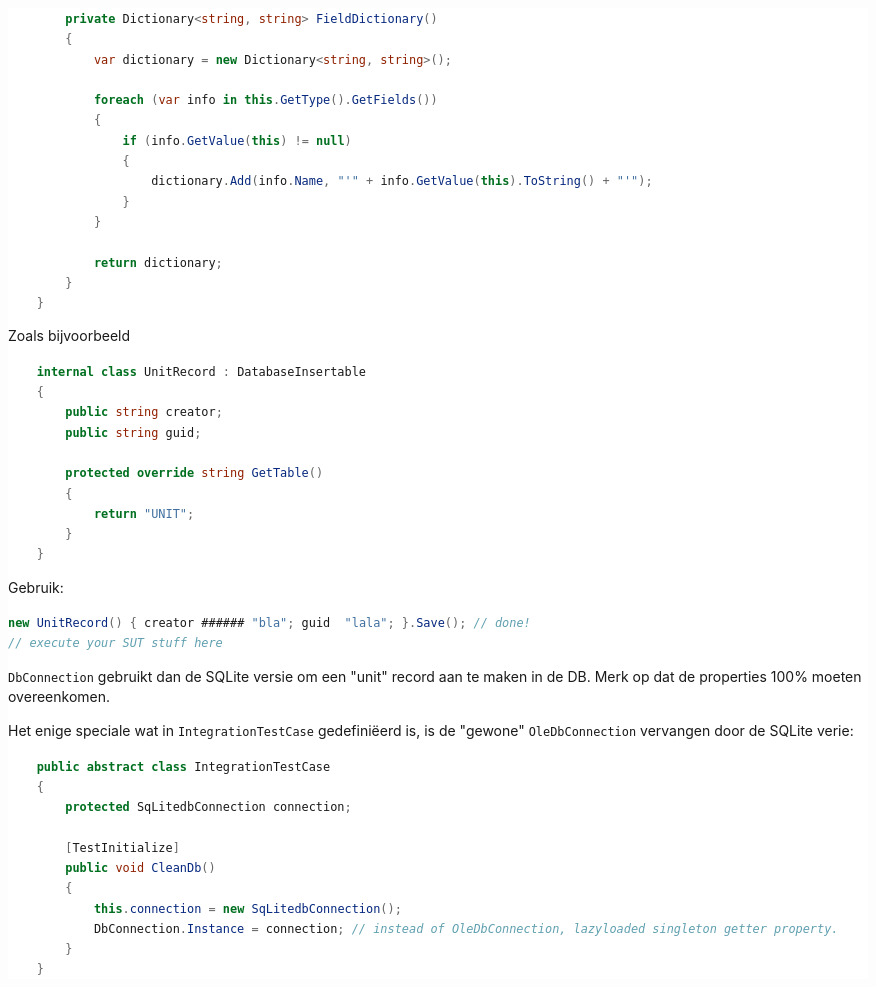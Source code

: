 ```csharp
        private Dictionary<string, string> FieldDictionary()
        {
            var dictionary = new Dictionary<string, string>();

            foreach (var info in this.GetType().GetFields())
            {
                if (info.GetValue(this) != null)
                {
                    dictionary.Add(info.Name, "'" + info.GetValue(this).ToString() + "'");
                }
            }

            return dictionary;
        }
    }
```

Zoals bijvoorbeeld

```csharp
    internal class UnitRecord : DatabaseInsertable
    {
        public string creator;
        public string guid;

        protected override string GetTable()
        {
            return "UNIT";
        }
    }
```

Gebruik:

```csharp
new UnitRecord() { creator ###### "bla"; guid  "lala"; }.Save(); // done!
// execute your SUT stuff here
```

`DbConnection` gebruikt dan de SQLite versie om een "unit" record aan te maken in de DB. Merk op dat de properties 100% moeten overeenkomen. 

Het enige speciale wat in `IntegrationTestCase` gedefiniëerd is, is de "gewone" `OleDbConnection` vervangen door de SQLite verie:

```csharp
    public abstract class IntegrationTestCase
    {
        protected SqLitedbConnection connection;

        [TestInitialize]
        public void CleanDb()
        {
            this.connection = new SqLitedbConnection();
            DbConnection.Instance = connection; // instead of OleDbConnection, lazyloaded singleton getter property. 
        }
    }
```
